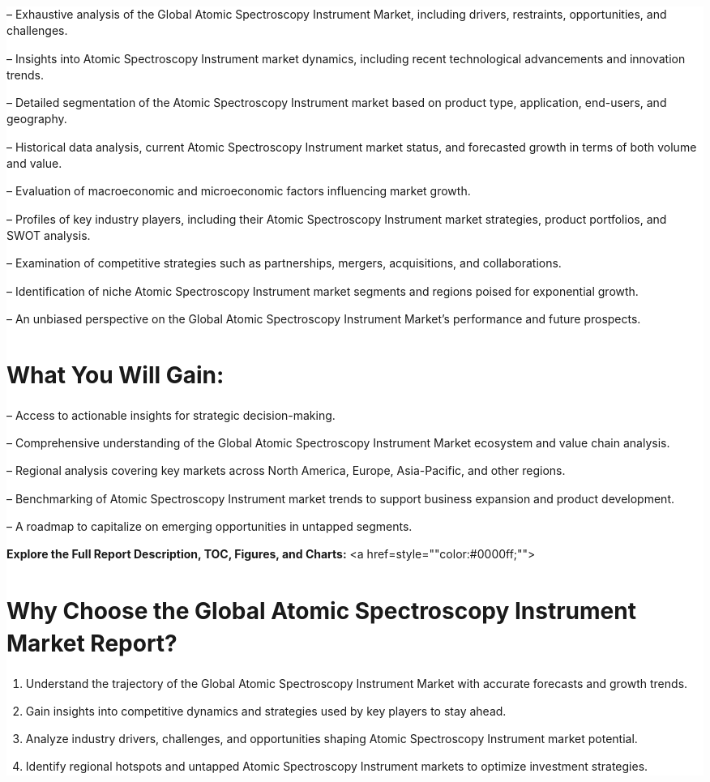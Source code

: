 – Exhaustive analysis of the Global Atomic Spectroscopy Instrument Market, including drivers, restraints, opportunities, and challenges.

– Insights into Atomic Spectroscopy Instrument market dynamics, including recent technological advancements and innovation trends.

– Detailed segmentation of the Atomic Spectroscopy Instrument market based on product type, application, end-users, and geography.

– Historical data analysis, current Atomic Spectroscopy Instrument market status, and forecasted growth in terms of both volume and value.

– Evaluation of macroeconomic and microeconomic factors influencing market growth.

– Profiles of key industry players, including their Atomic Spectroscopy Instrument market strategies, product portfolios, and SWOT analysis.

– Examination of competitive strategies such as partnerships, mergers, acquisitions, and collaborations.

– Identification of niche Atomic Spectroscopy Instrument market segments and regions poised for exponential growth.

– An unbiased perspective on the Global Atomic Spectroscopy Instrument Market’s performance and future prospects.

# <strong>What You Will Gain:</strong>

– Access to actionable insights for strategic decision-making.

– Comprehensive understanding of the Global Atomic Spectroscopy Instrument Market ecosystem and value chain analysis.

– Regional analysis covering key markets across North America, Europe, Asia-Pacific, and other regions.

– Benchmarking of Atomic Spectroscopy Instrument market trends to support business expansion and product development.

– A roadmap to capitalize on emerging opportunities in untapped segments.

<strong>Explore the Full Report Description, TOC, Figures, and Charts:</strong>
<a href=style=""color:#0000ff;""></a>

# <strong>Why Choose the Global Atomic Spectroscopy Instrument Market Report?</strong>

1. Understand the trajectory of the Global Atomic Spectroscopy Instrument Market with accurate forecasts and growth trends.

2. Gain insights into competitive dynamics and strategies used by key players to stay ahead.

3. Analyze industry drivers, challenges, and opportunities shaping Atomic Spectroscopy Instrument market potential.

4. Identify regional hotspots and untapped Atomic Spectroscopy Instrument markets to optimize investment strategies.

